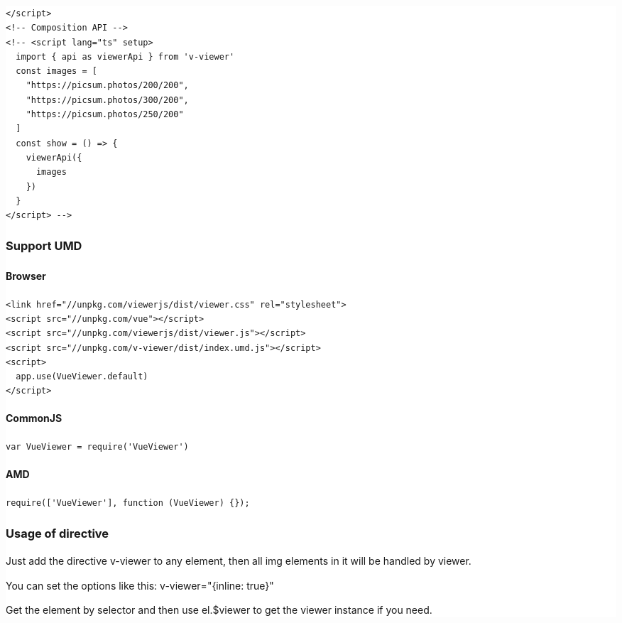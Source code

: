 ```
</script>
<!-- Composition API -->
<!-- <script lang="ts" setup>
  import { api as viewerApi } from 'v-viewer'
  const images = [
    "https://picsum.photos/200/200",
    "https://picsum.photos/300/200",
    "https://picsum.photos/250/200"
  ]
  const show = () => {
    viewerApi({
      images
    })
  }
</script> -->
```

### Support UMD

#### Browser



```
<link href="//unpkg.com/viewerjs/dist/viewer.css" rel="stylesheet">
<script src="//unpkg.com/vue"></script>
<script src="//unpkg.com/viewerjs/dist/viewer.js"></script>
<script src="//unpkg.com/v-viewer/dist/index.umd.js"></script>
<script>
  app.use(VueViewer.default)
</script>
```

#### CommonJS



```
var VueViewer = require('VueViewer')
```

#### AMD



```
require(['VueViewer'], function (VueViewer) {});
```

### Usage of directive

Just add the directive v-viewer to any element, then all img elements in
it will be handled by viewer.

You can set the options like this: v-viewer="{inline: true}"

Get the element by selector and then use el.\$viewer to get the viewer
instance if you need.
